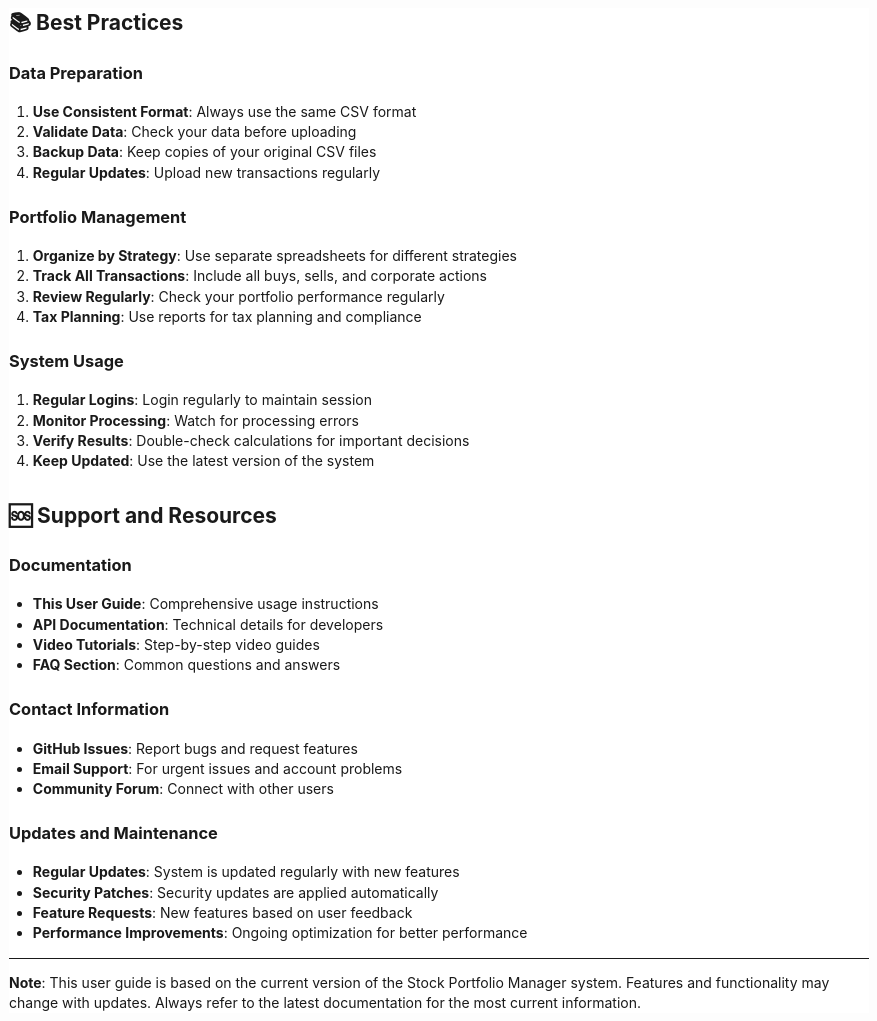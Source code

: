 ## 📚 Best Practices

### Data Preparation
1. **Use Consistent Format**: Always use the same CSV format
2. **Validate Data**: Check your data before uploading
3. **Backup Data**: Keep copies of your original CSV files
4. **Regular Updates**: Upload new transactions regularly

### Portfolio Management
1. **Organize by Strategy**: Use separate spreadsheets for different strategies
2. **Track All Transactions**: Include all buys, sells, and corporate actions
3. **Review Regularly**: Check your portfolio performance regularly
4. **Tax Planning**: Use reports for tax planning and compliance

### System Usage
1. **Regular Logins**: Login regularly to maintain session
2. **Monitor Processing**: Watch for processing errors
3. **Verify Results**: Double-check calculations for important decisions
4. **Keep Updated**: Use the latest version of the system

## 🆘 Support and Resources

### Documentation
- **This User Guide**: Comprehensive usage instructions
- **API Documentation**: Technical details for developers
- **Video Tutorials**: Step-by-step video guides
- **FAQ Section**: Common questions and answers

### Contact Information
- **GitHub Issues**: Report bugs and request features
- **Email Support**: For urgent issues and account problems
- **Community Forum**: Connect with other users

### Updates and Maintenance
- **Regular Updates**: System is updated regularly with new features
- **Security Patches**: Security updates are applied automatically
- **Feature Requests**: New features based on user feedback
- **Performance Improvements**: Ongoing optimization for better performance

---

**Note**: This user guide is based on the current version of the Stock Portfolio Manager system. Features and functionality may change with updates. Always refer to the latest documentation for the most current information. 